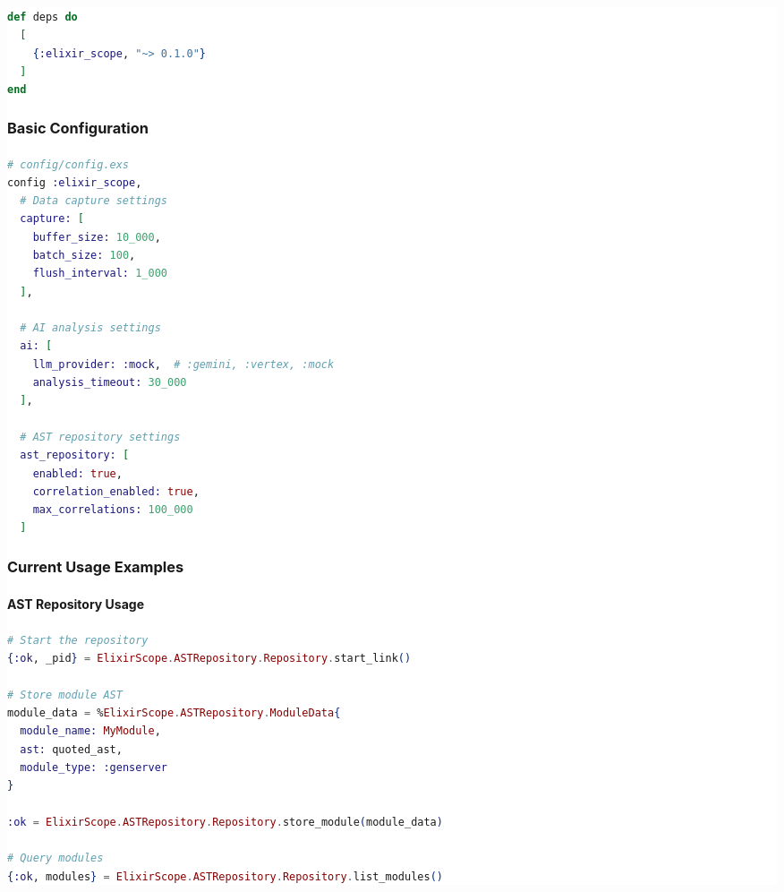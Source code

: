 ```elixir
def deps do
  [
    {:elixir_scope, "~> 0.1.0"}
  ]
end
```

### Basic Configuration

```elixir
# config/config.exs
config :elixir_scope,
  # Data capture settings
  capture: [
    buffer_size: 10_000,
    batch_size: 100,
    flush_interval: 1_000
  ],
  
  # AI analysis settings
  ai: [
    llm_provider: :mock,  # :gemini, :vertex, :mock
    analysis_timeout: 30_000
  ],
  
  # AST repository settings
  ast_repository: [
    enabled: true,
    correlation_enabled: true,
    max_correlations: 100_000
  ]
```

### Current Usage Examples

#### **AST Repository Usage**
```elixir
# Start the repository
{:ok, _pid} = ElixirScope.ASTRepository.Repository.start_link()

# Store module AST
module_data = %ElixirScope.ASTRepository.ModuleData{
  module_name: MyModule,
  ast: quoted_ast,
  module_type: :genserver
}

:ok = ElixirScope.ASTRepository.Repository.store_module(module_data)

# Query modules
{:ok, modules} = ElixirScope.ASTRepository.Repository.list_modules()
```
